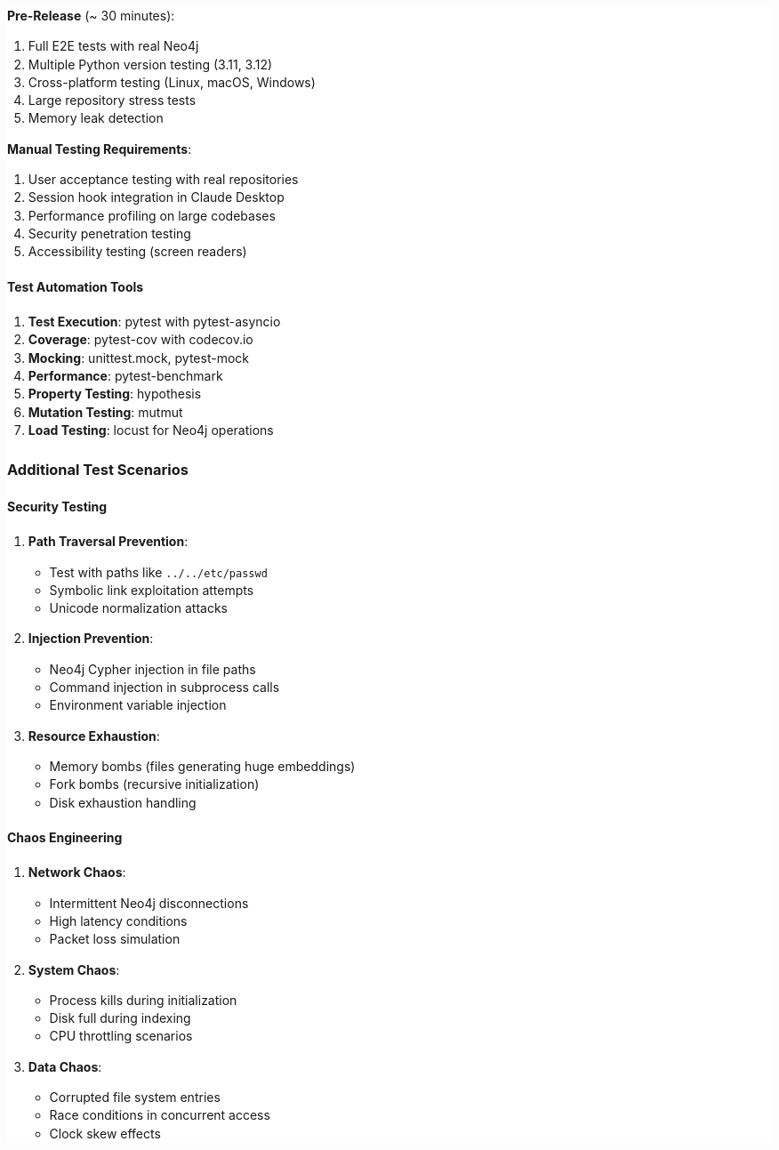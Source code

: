**Pre-Release** (~ 30 minutes):
1. Full E2E tests with real Neo4j
2. Multiple Python version testing (3.11, 3.12)
3. Cross-platform testing (Linux, macOS, Windows)
4. Large repository stress tests
5. Memory leak detection

**Manual Testing Requirements**:
1. User acceptance testing with real repositories
2. Session hook integration in Claude Desktop
3. Performance profiling on large codebases
4. Security penetration testing
5. Accessibility testing (screen readers)

#### Test Automation Tools
1. **Test Execution**: pytest with pytest-asyncio
2. **Coverage**: pytest-cov with codecov.io
3. **Mocking**: unittest.mock, pytest-mock
4. **Performance**: pytest-benchmark
5. **Property Testing**: hypothesis
6. **Mutation Testing**: mutmut
7. **Load Testing**: locust for Neo4j operations

### Additional Test Scenarios

#### Security Testing
1. **Path Traversal Prevention**:
   - Test with paths like `../../etc/passwd`
   - Symbolic link exploitation attempts
   - Unicode normalization attacks

2. **Injection Prevention**:
   - Neo4j Cypher injection in file paths
   - Command injection in subprocess calls
   - Environment variable injection

3. **Resource Exhaustion**:
   - Memory bombs (files generating huge embeddings)
   - Fork bombs (recursive initialization)
   - Disk exhaustion handling

#### Chaos Engineering
1. **Network Chaos**:
   - Intermittent Neo4j disconnections
   - High latency conditions
   - Packet loss simulation

2. **System Chaos**:
   - Process kills during initialization
   - Disk full during indexing
   - CPU throttling scenarios

3. **Data Chaos**:
   - Corrupted file system entries
   - Race conditions in concurrent access
   - Clock skew effects
